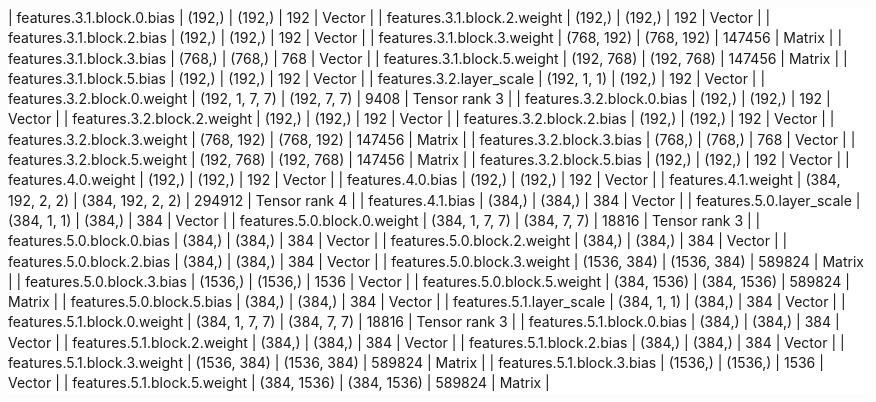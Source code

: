 | features.3.1.block.0.bias | (192,) | (192,) | 192 | Vector |
| features.3.1.block.2.weight | (192,) | (192,) | 192 | Vector |
| features.3.1.block.2.bias | (192,) | (192,) | 192 | Vector |
| features.3.1.block.3.weight | (768, 192) | (768, 192) | 147456 | Matrix |
| features.3.1.block.3.bias | (768,) | (768,) | 768 | Vector |
| features.3.1.block.5.weight | (192, 768) | (192, 768) | 147456 | Matrix |
| features.3.1.block.5.bias | (192,) | (192,) | 192 | Vector |
| features.3.2.layer_scale | (192, 1, 1) | (192,) | 192 | Vector |
| features.3.2.block.0.weight | (192, 1, 7, 7) | (192, 7, 7) | 9408 | Tensor rank 3 |
| features.3.2.block.0.bias | (192,) | (192,) | 192 | Vector |
| features.3.2.block.2.weight | (192,) | (192,) | 192 | Vector |
| features.3.2.block.2.bias | (192,) | (192,) | 192 | Vector |
| features.3.2.block.3.weight | (768, 192) | (768, 192) | 147456 | Matrix |
| features.3.2.block.3.bias | (768,) | (768,) | 768 | Vector |
| features.3.2.block.5.weight | (192, 768) | (192, 768) | 147456 | Matrix |
| features.3.2.block.5.bias | (192,) | (192,) | 192 | Vector |
| features.4.0.weight | (192,) | (192,) | 192 | Vector |
| features.4.0.bias | (192,) | (192,) | 192 | Vector |
| features.4.1.weight | (384, 192, 2, 2) | (384, 192, 2, 2) | 294912 | Tensor rank 4 |
| features.4.1.bias | (384,) | (384,) | 384 | Vector |
| features.5.0.layer_scale | (384, 1, 1) | (384,) | 384 | Vector |
| features.5.0.block.0.weight | (384, 1, 7, 7) | (384, 7, 7) | 18816 | Tensor rank 3 |
| features.5.0.block.0.bias | (384,) | (384,) | 384 | Vector |
| features.5.0.block.2.weight | (384,) | (384,) | 384 | Vector |
| features.5.0.block.2.bias | (384,) | (384,) | 384 | Vector |
| features.5.0.block.3.weight | (1536, 384) | (1536, 384) | 589824 | Matrix |
| features.5.0.block.3.bias | (1536,) | (1536,) | 1536 | Vector |
| features.5.0.block.5.weight | (384, 1536) | (384, 1536) | 589824 | Matrix |
| features.5.0.block.5.bias | (384,) | (384,) | 384 | Vector |
| features.5.1.layer_scale | (384, 1, 1) | (384,) | 384 | Vector |
| features.5.1.block.0.weight | (384, 1, 7, 7) | (384, 7, 7) | 18816 | Tensor rank 3 |
| features.5.1.block.0.bias | (384,) | (384,) | 384 | Vector |
| features.5.1.block.2.weight | (384,) | (384,) | 384 | Vector |
| features.5.1.block.2.bias | (384,) | (384,) | 384 | Vector |
| features.5.1.block.3.weight | (1536, 384) | (1536, 384) | 589824 | Matrix |
| features.5.1.block.3.bias | (1536,) | (1536,) | 1536 | Vector |
| features.5.1.block.5.weight | (384, 1536) | (384, 1536) | 589824 | Matrix |